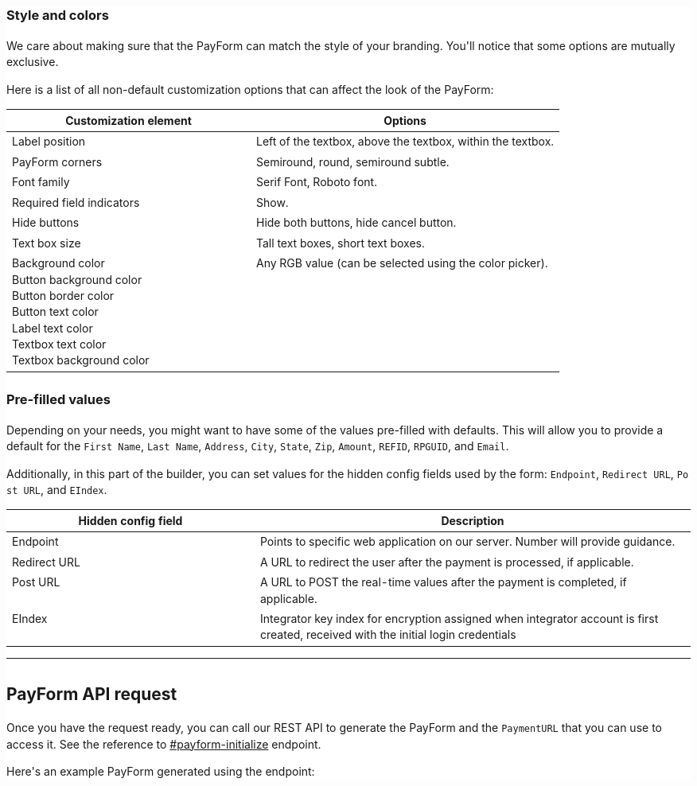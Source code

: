 

### Style and colors

We care about making sure that the PayForm can match the style of your branding. You'll notice that some options are mutually exclusive.&#x20;

Here is a list of all non-default customization options that can affect the look of the PayForm:

<table><thead><tr><th width="293">Customization element</th><th>Options</th></tr></thead><tbody><tr><td>Label position</td><td>Left of the textbox, above the textbox, within the textbox.</td></tr><tr><td>PayForm corners</td><td>Semiround, round, semiround subtle.</td></tr><tr><td>Font family</td><td>Serif Font, Roboto font.</td></tr><tr><td>Required field indicators</td><td>Show.</td></tr><tr><td>Hide buttons</td><td>Hide both buttons, hide cancel button.</td></tr><tr><td>Text box size</td><td>Tall text boxes, short text boxes.</td></tr><tr><td>Background color<br>Button background color<br>Button border color<br>Button text color<br>Label text color<br>Textbox text color<br>Textbox background color</td><td>Any RGB value (can be selected using the color picker).</td></tr></tbody></table>



### Pre-filled values

Depending on your needs, you might want to have some of the values pre-filled with defaults. This will allow you to provide a default for the `First Name`, `Last Name`, `Address`, `City`, `State`, `Zip`, `Amount`, `REFID`, `RPGUID`, and `Email`.

Additionally, in this part of the builder, you can set values for the hidden config fields used by the form: `Endpoint`, `Redirect URL`, `Post URL`, and `EIndex`.

<table><thead><tr><th width="298">Hidden config field</th><th>Description</th></tr></thead><tbody><tr><td>Endpoint</td><td>Points to specific web application on our server. Number will provide guidance.</td></tr><tr><td>Redirect URL</td><td>A URL to redirect the user after the payment is processed, if applicable.</td></tr><tr><td>Post URL</td><td>A URL to POST the real-time values after the payment is completed, if applicable.</td></tr><tr><td>EIndex</td><td>Integrator key index for encryption assigned when integrator account is first created, received with the initial login credentials</td></tr></tbody></table>



***



## PayForm API request

Once you have the request ready, you can call our REST API to generate the PayForm and the `PaymentURL` that you can use to access it. See the reference to [#payform-initialize](../../../api-reference/rest-api-v3/payform-v3.md#payform-initialize "mention") endpoint.

Here's an example PayForm generated using the endpoint:
